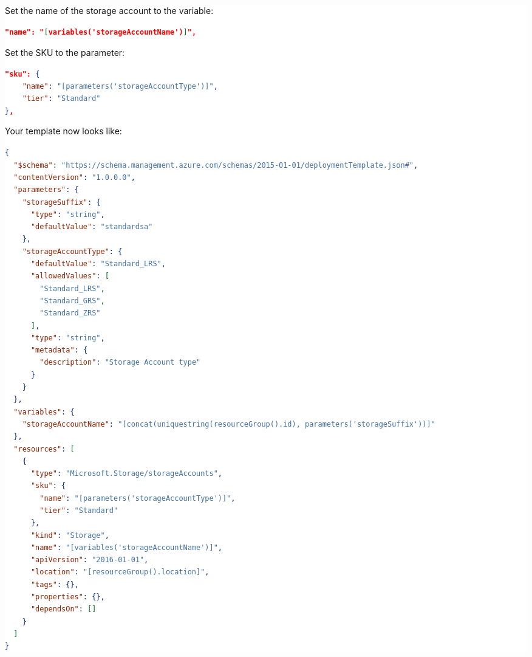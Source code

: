 Set the name of the storage account to the variable:

```json
"name": "[variables('storageAccountName')]",
```

Set the SKU to the parameter:

```json
"sku": {
    "name": "[parameters('storageAccountType')]",
    "tier": "Standard"
},
```

Your template now looks like:

```json
{
  "$schema": "https://schema.management.azure.com/schemas/2015-01-01/deploymentTemplate.json#",
  "contentVersion": "1.0.0.0",
  "parameters": {
    "storageSuffix": {
      "type": "string",
      "defaultValue": "standardsa"
    },
    "storageAccountType": {
      "defaultValue": "Standard_LRS",
      "allowedValues": [
        "Standard_LRS",
        "Standard_GRS",
        "Standard_ZRS"
      ],
      "type": "string",
      "metadata": {
        "description": "Storage Account type"
      }
    }
  },
  "variables": {
    "storageAccountName": "[concat(uniquestring(resourceGroup().id), parameters('storageSuffix'))]"
  },
  "resources": [
    {
      "type": "Microsoft.Storage/storageAccounts",
      "sku": {
        "name": "[parameters('storageAccountType')]",
        "tier": "Standard"
      },
      "kind": "Storage",
      "name": "[variables('storageAccountName')]",
      "apiVersion": "2016-01-01",
      "location": "[resourceGroup().location]",
      "tags": {},
      "properties": {},
      "dependsOn": []
    }
  ]
}
```
